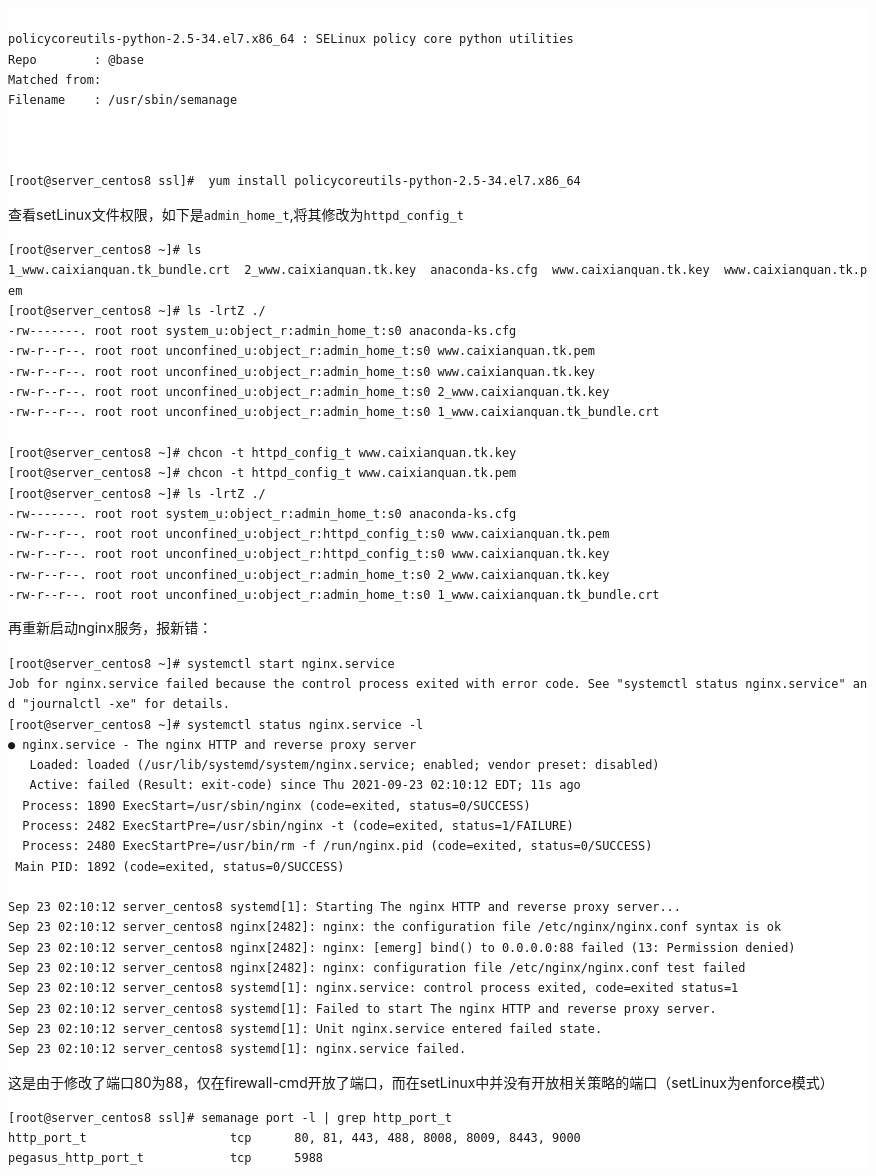 ```shell

policycoreutils-python-2.5-34.el7.x86_64 : SELinux policy core python utilities
Repo        : @base
Matched from:
Filename    : /usr/sbin/semanage



[root@server_centos8 ssl]#  yum install policycoreutils-python-2.5-34.el7.x86_64
```
查看setLinux文件权限，如下是`admin_home_t`,将其修改为`httpd_config_t`
```shell
[root@server_centos8 ~]# ls
1_www.caixianquan.tk_bundle.crt  2_www.caixianquan.tk.key  anaconda-ks.cfg  www.caixianquan.tk.key  www.caixianquan.tk.pem
[root@server_centos8 ~]# ls -lrtZ ./
-rw-------. root root system_u:object_r:admin_home_t:s0 anaconda-ks.cfg
-rw-r--r--. root root unconfined_u:object_r:admin_home_t:s0 www.caixianquan.tk.pem
-rw-r--r--. root root unconfined_u:object_r:admin_home_t:s0 www.caixianquan.tk.key
-rw-r--r--. root root unconfined_u:object_r:admin_home_t:s0 2_www.caixianquan.tk.key
-rw-r--r--. root root unconfined_u:object_r:admin_home_t:s0 1_www.caixianquan.tk_bundle.crt

[root@server_centos8 ~]# chcon -t httpd_config_t www.caixianquan.tk.key
[root@server_centos8 ~]# chcon -t httpd_config_t www.caixianquan.tk.pem
[root@server_centos8 ~]# ls -lrtZ ./
-rw-------. root root system_u:object_r:admin_home_t:s0 anaconda-ks.cfg
-rw-r--r--. root root unconfined_u:object_r:httpd_config_t:s0 www.caixianquan.tk.pem
-rw-r--r--. root root unconfined_u:object_r:httpd_config_t:s0 www.caixianquan.tk.key
-rw-r--r--. root root unconfined_u:object_r:admin_home_t:s0 2_www.caixianquan.tk.key
-rw-r--r--. root root unconfined_u:object_r:admin_home_t:s0 1_www.caixianquan.tk_bundle.crt
```
再重新启动nginx服务，报新错：
```shell
[root@server_centos8 ~]# systemctl start nginx.service
Job for nginx.service failed because the control process exited with error code. See "systemctl status nginx.service" and "journalctl -xe" for details.
[root@server_centos8 ~]# systemctl status nginx.service -l
● nginx.service - The nginx HTTP and reverse proxy server
   Loaded: loaded (/usr/lib/systemd/system/nginx.service; enabled; vendor preset: disabled)
   Active: failed (Result: exit-code) since Thu 2021-09-23 02:10:12 EDT; 11s ago
  Process: 1890 ExecStart=/usr/sbin/nginx (code=exited, status=0/SUCCESS)
  Process: 2482 ExecStartPre=/usr/sbin/nginx -t (code=exited, status=1/FAILURE)
  Process: 2480 ExecStartPre=/usr/bin/rm -f /run/nginx.pid (code=exited, status=0/SUCCESS)
 Main PID: 1892 (code=exited, status=0/SUCCESS)

Sep 23 02:10:12 server_centos8 systemd[1]: Starting The nginx HTTP and reverse proxy server...
Sep 23 02:10:12 server_centos8 nginx[2482]: nginx: the configuration file /etc/nginx/nginx.conf syntax is ok
Sep 23 02:10:12 server_centos8 nginx[2482]: nginx: [emerg] bind() to 0.0.0.0:88 failed (13: Permission denied)
Sep 23 02:10:12 server_centos8 nginx[2482]: nginx: configuration file /etc/nginx/nginx.conf test failed
Sep 23 02:10:12 server_centos8 systemd[1]: nginx.service: control process exited, code=exited status=1
Sep 23 02:10:12 server_centos8 systemd[1]: Failed to start The nginx HTTP and reverse proxy server.
Sep 23 02:10:12 server_centos8 systemd[1]: Unit nginx.service entered failed state.
Sep 23 02:10:12 server_centos8 systemd[1]: nginx.service failed.
```
这是由于修改了端口80为88，仅在firewall-cmd开放了端口，而在setLinux中并没有开放相关策略的端口（setLinux为enforce模式）
```shell
[root@server_centos8 ssl]# semanage port -l | grep http_port_t
http_port_t                    tcp      80, 81, 443, 488, 8008, 8009, 8443, 9000
pegasus_http_port_t            tcp      5988

```
